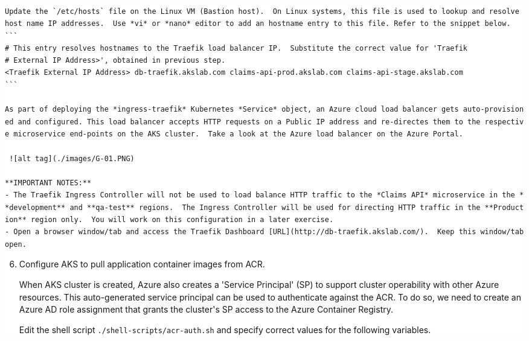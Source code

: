     Update the `/etc/hosts` file on the Linux VM (Bastion host).  On Linux systems, this file is used to lookup and resolve host name IP addresses.  Use *vi* or *nano* editor to add an hostname entry to this file. Refer to the snippet below.
    ```
    # This entry resolves hostnames to the Traefik load balancer IP.  Substitute the correct value for 'Traefik
    # External IP Address>', obtained in previous step. 
    <Traefik External IP Address> db-traefik.akslab.com claims-api-prod.akslab.com claims-api-stage.akslab.com
    ```

    As part of deploying the *ingress-traefik* Kubernetes *Service* object, an Azure cloud load balancer gets auto-provisioned and configured. This load balancer accepts HTTP requests on a Public IP address and re-directes them to the respective microservice end-points on the AKS cluster.  Take a look at the Azure load balancer on the Azure Portal.

     ![alt tag](./images/G-01.PNG)
    
    **IMPORTANT NOTES:**
    - The Traefik Ingress Controller will not be used to load balance HTTP traffic to the *Claims API* microservice in the **development** and **qa-test** regions.  The Ingress Controller will be used for directing HTTP traffic in the **Production** region only.  You will work on this configuration in a later exercise.
    - Open a browser window/tab and access the Traefik Dashboard [URL](http://db-traefik.akslab.com/).  Keep this window/tab open.

6.  Configure AKS to pull application container images from ACR.

    When AKS cluster is created, Azure also creates a 'Service Principal' (SP) to support cluster operability with other Azure resources.  This auto-generated service principal can be used to authenticate against the ACR.  To do so, we need to create an Azure AD role assignment that grants the cluster's SP access to the Azure Container Registry.

    Edit the shell script `./shell-scripts/acr-auth.sh` and specify correct values for the following variables.
